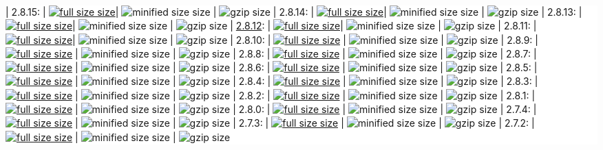| 2.8.15:  | [![full size size](https://js.monitor.azure.com/scripts/b/ai.2.8.15.js.svg)](https://js.monitor.azure.com/scripts/b/ai.2.8.15.js.svg)| ![minified size size](https://js.monitor.azure.com/scripts/b/ai.2.8.15.min.js.svg) | ![gzip size](https://js.monitor.azure.com/scripts/b/ai.2.8.15.min.js.gzip.svg)
| 2.8.14:  | [![full size size](https://js.monitor.azure.com/scripts/b/ai.2.8.14.js.svg)](https://js.monitor.azure.com/scripts/b/ai.2.8.14.js.svg)| ![minified size size](https://js.monitor.azure.com/scripts/b/ai.2.8.14.min.js.svg) | ![gzip size](https://js.monitor.azure.com/scripts/b/ai.2.8.14.min.js.gzip.svg)
| 2.8.13:  | [![full size size](https://js.monitor.azure.com/scripts/b/ai.2.8.13.js.svg)](https://js.monitor.azure.com/scripts/b/ai.2.8.13.js.svg)| ![minified size size](https://js.monitor.azure.com/scripts/b/ai.2.8.13.min.js.svg) | ![gzip size](https://js.monitor.azure.com/scripts/b/ai.2.8.13.min.js.gzip.svg)
| [2.8.12](https://github.com/microsoft/ApplicationInsights-JS/tree/master/AISKU):  | [![full size size](https://js.monitor.azure.com/scripts/b/ai.2.8.12.js.svg)](https://js.monitor.azure.com/scripts/b/ai.2.8.12.js.svg)| ![minified size size](https://js.monitor.azure.com/scripts/b/ai.2.8.12.min.js.svg) | ![gzip size](https://js.monitor.azure.com/scripts/b/ai.2.8.12.min.js.gzip.svg)
| 2.8.11:  | [![full size size](https://js.monitor.azure.com/scripts/b/ai.2.8.11.js.svg)](https://js.monitor.azure.com/scripts/b/ai.2.8.11.js.svg)| ![minified size size](https://js.monitor.azure.com/scripts/b/ai.2.8.11.min.js.svg) | ![gzip size](https://js.monitor.azure.com/scripts/b/ai.2.8.11.min.js.gzip.svg)
| 2.8.10: | [![full size size](https://js.monitor.azure.com/scripts/b/ai.2.8.10.js.svg)](https://js.monitor.azure.com/scripts/b/ai.2.8.10.js.svg) | ![minified size size](https://js.monitor.azure.com/scripts/b/ai.2.8.10.min.js.svg) | ![gzip size](https://js.monitor.azure.com/scripts/b/ai.2.8.10.min.js.gzip.svg)
| 2.8.9: | [![full size size](https://js.monitor.azure.com/scripts/b/ai.2.8.9.js.svg)](https://js.monitor.azure.com/scripts/b/ai.2.8.9.js.svg) | ![minified size size](https://js.monitor.azure.com/scripts/b/ai.2.8.9.min.js.svg) | ![gzip size](https://js.monitor.azure.com/scripts/b/ai.2.8.9.min.js.gzip.svg)
| 2.8.8: | [![full size size](https://js.monitor.azure.com/scripts/b/ai.2.8.8.js.svg)](https://js.monitor.azure.com/scripts/b/ai.2.8.8.js.svg) | ![minified size size](https://js.monitor.azure.com/scripts/b/ai.2.8.8.min.js.svg) | ![gzip size](https://js.monitor.azure.com/scripts/b/ai.2.8.8.min.js.gzip.svg)
| 2.8.7: | [![full size size](https://js.monitor.azure.com/scripts/b/ai.2.8.7.js.svg)](https://js.monitor.azure.com/scripts/b/ai.2.8.7.js.svg) | ![minified size size](https://js.monitor.azure.com/scripts/b/ai.2.8.7.min.js.svg) | ![gzip size](https://js.monitor.azure.com/scripts/b/ai.2.8.7.min.js.gzip.svg)
| 2.8.6: | [![full size size](https://js.monitor.azure.com/scripts/b/ai.2.8.6.js.svg)](https://js.monitor.azure.com/scripts/b/ai.2.8.6.js.svg) | ![minified size size](https://js.monitor.azure.com/scripts/b/ai.2.8.6.min.js.svg) | ![gzip size](https://js.monitor.azure.com/scripts/b/ai.2.8.6.min.js.gzip.svg)
| 2.8.5: | [![full size size](https://js.monitor.azure.com/scripts/b/ai.2.8.5.js.svg)](https://js.monitor.azure.com/scripts/b/ai.2.8.5.js.svg) | ![minified size size](https://js.monitor.azure.com/scripts/b/ai.2.8.5.min.js.svg) | ![gzip size](https://js.monitor.azure.com/scripts/b/ai.2.8.5.min.js.gzip.svg)
| 2.8.4: | [![full size size](https://js.monitor.azure.com/scripts/b/ai.2.8.4.js.svg)](https://js.monitor.azure.com/scripts/b/ai.2.8.4.js.svg) | ![minified size size](https://js.monitor.azure.com/scripts/b/ai.2.8.4.min.js.svg) | ![gzip size](https://js.monitor.azure.com/scripts/b/ai.2.8.4.min.js.gzip.svg)
| 2.8.3: | [![full size size](https://js.monitor.azure.com/scripts/b/ai.2.8.3.js.svg)](https://js.monitor.azure.com/scripts/b/ai.2.8.3.js.svg) | ![minified size size](https://js.monitor.azure.com/scripts/b/ai.2.8.3.min.js.svg) | ![gzip size](https://js.monitor.azure.com/scripts/b/ai.2.8.3.min.js.gzip.svg)
| 2.8.2: | [![full size size](https://js.monitor.azure.com/scripts/b/ai.2.8.2.js.svg)](https://js.monitor.azure.com/scripts/b/ai.2.8.2.js.svg) | ![minified size size](https://js.monitor.azure.com/scripts/b/ai.2.8.2.min.js.svg) | ![gzip size](https://js.monitor.azure.com/scripts/b/ai.2.8.2.min.js.gzip.svg)
| 2.8.1: | [![full size size](https://js.monitor.azure.com/scripts/b/ai.2.8.1.js.svg)](https://js.monitor.azure.com/scripts/b/ai.2.8.1.js.svg) | ![minified size size](https://js.monitor.azure.com/scripts/b/ai.2.8.1.min.js.svg) | ![gzip size](https://js.monitor.azure.com/scripts/b/ai.2.8.1.min.js.gzip.svg)
| 2.8.0: | [![full size size](https://js.monitor.azure.com/scripts/b/ai.2.8.0.js.svg)](https://js.monitor.azure.com/scripts/b/ai.2.8.0.js.svg) | ![minified size size](https://js.monitor.azure.com/scripts/b/ai.2.8.0.min.js.svg) | ![gzip size](https://js.monitor.azure.com/scripts/b/ai.2.8.0.min.js.gzip.svg)
| 2.7.4: | [![full size size](https://js.monitor.azure.com/scripts/b/ai.2.7.4.js.svg)](https://js.monitor.azure.com/scripts/b/ai.2.7.4.js.svg) | ![minified size size](https://js.monitor.azure.com/scripts/b/ai.2.7.4.min.js.svg) | ![gzip size](https://js.monitor.azure.com/scripts/b/ai.2.7.4.min.js.gzip.svg)
| 2.7.3: | [![full size size](https://js.monitor.azure.com/scripts/b/ai.2.7.3.js.svg)](https://js.monitor.azure.com/scripts/b/ai.2.7.3.js.svg) | ![minified size size](https://js.monitor.azure.com/scripts/b/ai.2.7.3.min.js.svg) | ![gzip size](https://js.monitor.azure.com/scripts/b/ai.2.7.3.min.js.gzip.svg)
| 2.7.2: | [![full size size](https://js.monitor.azure.com/scripts/b/ai.2.7.2.js.svg)](https://js.monitor.azure.com/scripts/b/ai.2.7.2.js.svg) | ![minified size size](https://js.monitor.azure.com/scripts/b/ai.2.7.2.min.js.svg) | ![gzip size](https://js.monitor.azure.com/scripts/b/ai.2.7.2.min.js.gzip.svg)